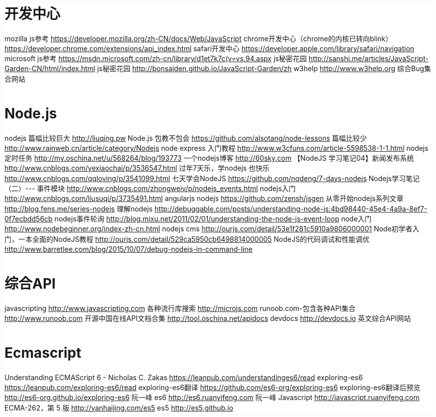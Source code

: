 # 开发中心
mozilla js参考	https://developer.mozilla.org/zh-CN/docs/Web/JavaScript
chrome开发中心（chrome的内核已转向blink）	https://developer.chrome.com/extensions/api_index.html
safari开发中心	https://developer.apple.com/library/safari/navigation
microsoft js参考	https://msdn.microsoft.com/zh-cn/library/d1et7k7c(v=vs.94.aspx
js秘密花园	http://sanshi.me/articles/JavaScript-Garden-CN/html/index.html
js秘密花园	http://bonsaiden.github.io/JavaScript-Garden/zh
w3help	http://www.w3help.org 综合Bug集合网站

# Node.js
nodejs 篇幅比较巨大	http://liuqing.pw
Node.js 包教不包会	https://github.com/alsotang/node-lessons
篇幅比较少	http://www.rainweb.cn/article/category/Nodejs
node express 入门教程	http://www.w3cfuns.com/article-5598538-1-1.html
nodejs定时任务	http://my.oschina.net/u/568264/blog/193773
一个nodejs博客	http://60sky.com
【NodeJS 学习笔记04】新闻发布系统	http://www.cnblogs.com/yexiaochai/p/3536547.html
过年7天乐，学nodejs 也快乐	http://www.cnblogs.com/qqloving/p/3541099.html
七天学会NodeJS	https://github.com/nqdeng/7-days-nodejs
Nodejs学习笔记（二）--- 事件模块	http://www.cnblogs.com/zhongweiv/p/nodejs_events.html
nodejs入门	http://www.cnblogs.com/liusuqi/p/3735491.html
angularjs nodejs	https://github.com/zensh/jsgen
从零开始nodejs系列文章	http://blog.fens.me/series-nodejs
理解nodejs	http://debuggable.com/posts/understanding-node-js:4bd98440-45e4-4a9a-8ef7-0f7ecbdd56cb
nodejs事件轮询	http://blog.mixu.net/2011/02/01/understanding-the-node-js-event-loop
node入门	http://www.nodebeginner.org/index-zh-cn.html
nodejs cms	http://ourjs.com/detail/53e1f281c5910a9806000001
Node初学者入门，一本全面的NodeJS教程	http://ourjs.com/detail/529ca5950cb6498814000005
NodeJS的代码调试和性能调优	http://www.barretlee.com/blog/2015/10/07/debug-nodejs-in-command-line
# 综合API
javascripting	http://www.javascripting.com
各种流行库搜索	http://microjs.com
runoob.com-包含各种API集合	http://www.runoob.com
开源中国在线API文档合集	http://tool.oschina.net/apidocs
devdocs	http://devdocs.io 英文综合API网站

# Ecmascript
Understanding ECMAScript 6 - Nicholas C. Zakas	https://leanpub.com/understandinges6/read
exploring-es6	https://leanpub.com/exploring-es6/read
exploring-es6翻译	https://github.com/es6-org/exploring-es6
exploring-es6翻译后预览	http://es6-org.github.io/exploring-es6
阮一峰 es6	http://es6.ruanyifeng.com
阮一峰 Javascript	http://javascript.ruanyifeng.com
ECMA-262，第 5 版	http://yanhaijing.com/es5
es5	http://es5.github.io
